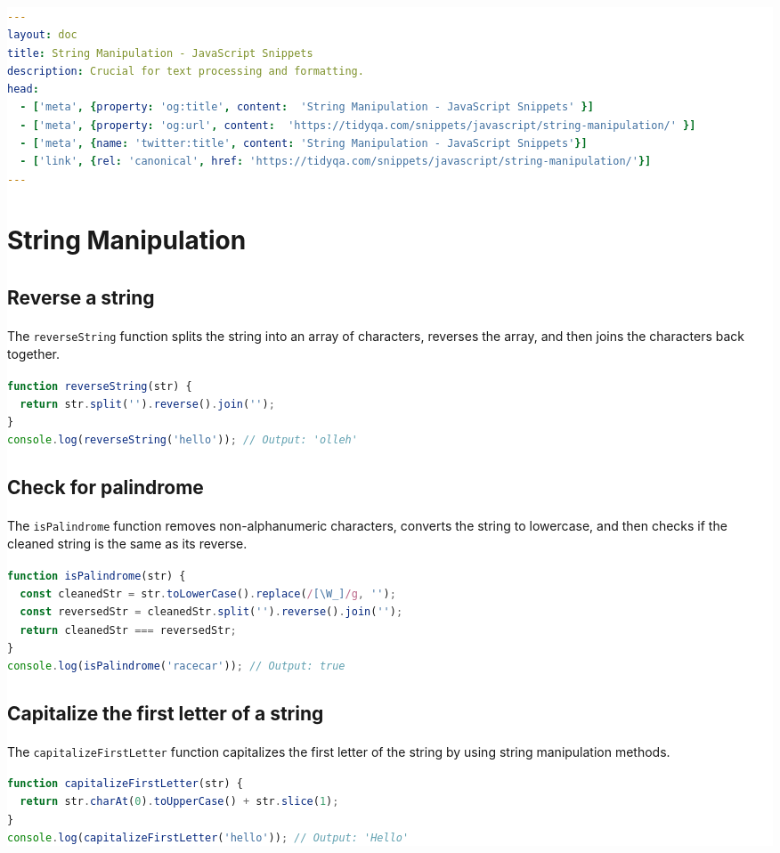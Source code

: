 ```yaml
---
layout: doc
title: String Manipulation - JavaScript Snippets
description: Crucial for text processing and formatting.
head:
  - ['meta', {property: 'og:title', content:  'String Manipulation - JavaScript Snippets' }]
  - ['meta', {property: 'og:url', content:  'https://tidyqa.com/snippets/javascript/string-manipulation/' }] 
  - ['meta', {name: 'twitter:title', content: 'String Manipulation - JavaScript Snippets'}]
  - ['link', {rel: 'canonical', href: 'https://tidyqa.com/snippets/javascript/string-manipulation/'}]
---
```


# String Manipulation

## Reverse a string

The `reverseString` function splits the string into an array of characters, reverses the array, and then joins the characters back together.

```javascript
function reverseString(str) {
  return str.split('').reverse().join('');
}
console.log(reverseString('hello')); // Output: 'olleh'
```

## Check for palindrome

The `isPalindrome` function removes non-alphanumeric characters, converts the string to lowercase, and then checks if the cleaned string is the same as its reverse.

```javascript
function isPalindrome(str) {
  const cleanedStr = str.toLowerCase().replace(/[\W_]/g, '');
  const reversedStr = cleanedStr.split('').reverse().join('');
  return cleanedStr === reversedStr;
}
console.log(isPalindrome('racecar')); // Output: true
```

## Capitalize the first letter of a string

The `capitalizeFirstLetter` function capitalizes the first letter of the string by using string manipulation methods.

```javascript
function capitalizeFirstLetter(str) {
  return str.charAt(0).toUpperCase() + str.slice(1);
}
console.log(capitalizeFirstLetter('hello')); // Output: 'Hello'
```
